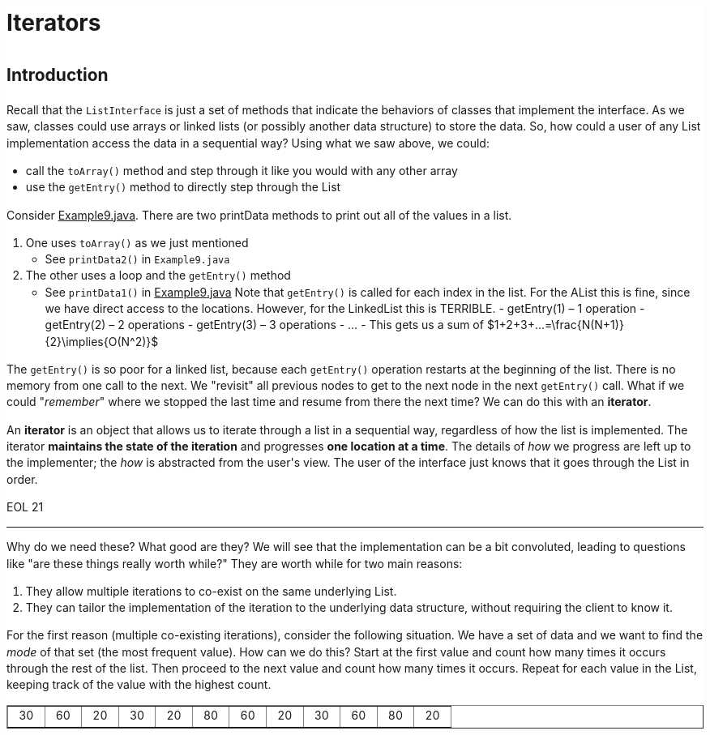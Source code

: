 # Iterators

## Introduction

Recall that the `ListInterface` is just a set of methods that indicate the behaviors of classes that implement the interface. As we saw, classes could use arrays or linked lists (or possibly another data structure) to store the data. So, how could a user of any List implementation access the data in a sequential way? Using what we saw above, we could:

- call the `toArray()` method and step through it like you would with any other array
- use the `getEntry()` method to directly step through the List

Consider [Example9.java](handout/Example9.java). There are two printData methods to print out all of the values in a list.

1. One uses `toArray()` as we just mentioned
   - See `printData2()` in `Example9.java`
2. The other uses a loop and the `getEntry()` method
   - See `printData1()` in [Example9.java](handout/Example9.java)
     Note that `getEntry()` is called for each index in the list. For the AList this is fine, since we have direct access to the locations. However, for the LinkedList this is TERRIBLE. - getEntry(1) – 1 operation - getEntry(2) – 2 operations - getEntry(3) – 3 operations - … - This gets us a sum of $1+2+3+...=\frac{N(N+1)}{2}\implies{O(N^2)}$

The `getEntry()` is so poor for a linked list, because each `getEntry()` operation restarts at the beginning of the list. There is no memory from one call to the next. We "revisit" all previous nodes to get to the next node in the next `getEntry()` call. What if we could "_remember_" where we stopped the last time and resume from there the next time? We can do this with an **iterator**.

An **iterator** is an object that allows us to iterate through a list in a sequential way, regardless of how the list is implemented. The iterator **maintains the state of the iteration** and progresses **one location at a time**. The details of _how_ we progress are left up to the implementer; the _how_ is abstracted from the user's view. The user of the interface just knows that it goes through the List in order.

EOL 21

---
Why do we need these? What good are they? We will see that the implementation can be a bit convoluted, leading to questions like "are these things really worth while?" They are worth while for two main reasons:
1. They allow multiple iterations to co-exist on the same underlying List.
2. They can tailor the implementation of the iteration to the underlying data structure, without requiring the client to know it.

For the first reason (multiple co-existing iterations), consider the following situation. We have a set of data and we want to find the *mode* of that set (the most frequent value). How can we do this? Start at the first value and count how many times it occurs through the rest of the list. Then proceed to the next value and count how many times it occurs. Repeat for each value in the List, keeping track of the value with the highest count. 
<table border="1">
	<tbody>
		<tr>
			<td style="width:4ex;text-align:center;">30</td>
			<td style="width:4ex;text-align:center;">60</td>
			<td style="width:4ex;text-align:center;">20</td>
			<td style="width:4ex;text-align:center;">30</td>
			<td style="width:4ex;text-align:center;">20</td>
			<td style="width:4ex;text-align:center;">80</td>
			<td style="width:4ex;text-align:center;">60</td>
			<td style="width:4ex;text-align:center;">20</td>
			<td style="width:4ex;text-align:center;">30</td>
			<td style="width:4ex;text-align:center;">60</td>
			<td style="width:4ex;text-align:center;">80</td>
			<td style="width:4ex;text-align:center;">20</td>